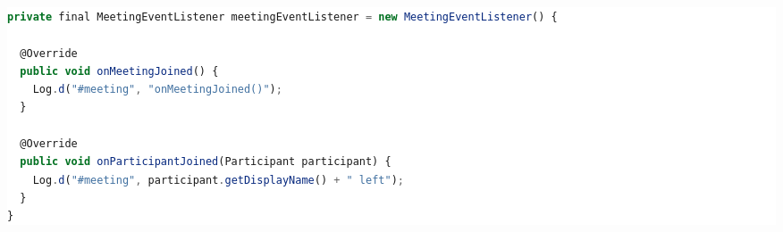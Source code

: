 </TabItem>

<TabItem value="Java">

```javascript
private final MeetingEventListener meetingEventListener = new MeetingEventListener() {

  @Override
  public void onMeetingJoined() {
    Log.d("#meeting", "onMeetingJoined()");
  }

  @Override
  public void onParticipantJoined(Participant participant) {
    Log.d("#meeting", participant.getDisplayName() + " left");
  }
}
```

</TabItem>

</Tabs>
